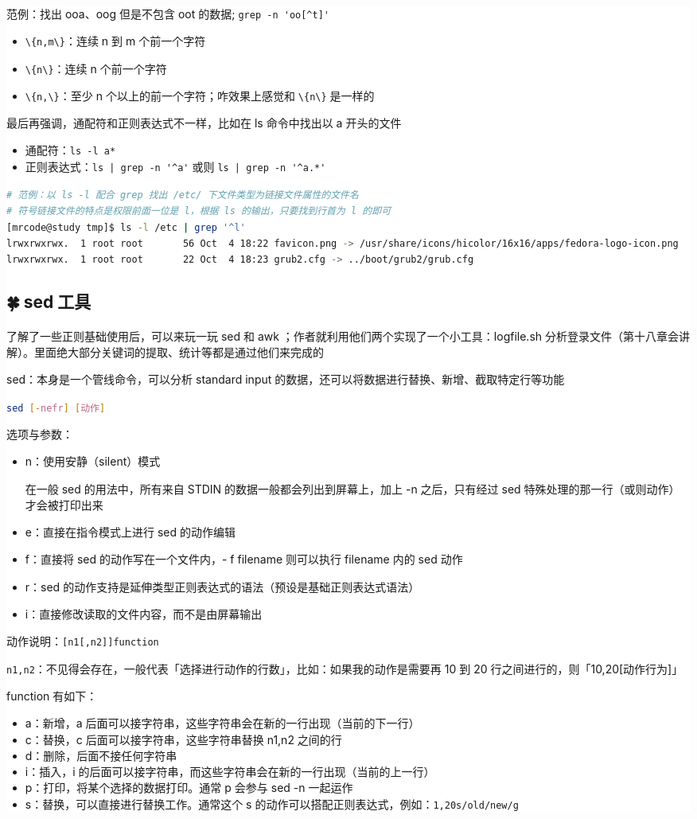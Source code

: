   范例：找出 ooa、oog 但是不包含 oot 的数据; `grep -n 'oo[^t]'`

- `\{n,m\}`：连续 n 到 m 个前一个字符

- `\{n\}`：连续 n 个前一个字符

- `\{n,\}`：至少 n 个以上的前一个字符；咋效果上感觉和 `\{n\}` 是一样的

最后再强调，通配符和正则表达式不一样，比如在 ls 命令中找出以 a 开头的文件

- 通配符：`ls -l a*`
- 正则表达式：`ls | grep -n '^a'` 或则 `ls | grep -n '^a.*'` 

```bash
# 范例：以 ls -l 配合 grep 找出 /etc/ 下文件类型为链接文件属性的文件名
# 符号链接文件的特点是权限前面一位是 l，根据 ls 的输出，只要找到行首为 l 的即可
[mrcode@study tmp]$ ls -l /etc | grep '^l'
lrwxrwxrwx.  1 root root       56 Oct  4 18:22 favicon.png -> /usr/share/icons/hicolor/16x16/apps/fedora-logo-icon.png
lrwxrwxrwx.  1 root root       22 Oct  4 18:23 grub2.cfg -> ../boot/grub2/grub.cfg

```

## 🍀 sed 工具

了解了一些正则基础使用后，可以来玩一玩 sed 和 awk ；作者就利用他们两个实现了一个小工具：logfile.sh 分析登录文件（第十八章会讲解）。里面绝大部分关键词的提取、统计等都是通过他们来完成的

sed：本身是一个管线命令，可以分析 standard input 的数据，还可以将数据进行替换、新增、截取特定行等功能

```bash
sed [-nefr] [动作]
```

选项与参数：

- n：使用安静（silent）模式

  在一般 sed 的用法中，所有来自 STDIN 的数据一般都会列出到屏幕上，加上 -n 之后，只有经过 sed 特殊处理的那一行（或则动作）才会被打印出来

- e：直接在指令模式上进行 sed 的动作编辑

- f：直接将 sed 的动作写在一个文件内，- f filename 则可以执行 filename 内的 sed 动作

- r：sed 的动作支持是延伸类型正则表达式的语法（预设是基础正则表达式语法）

- i：直接修改读取的文件内容，而不是由屏幕输出

动作说明：`[n1[,n2]]function`

`n1,n2`：不见得会存在，一般代表「选择进行动作的行数」，比如：如果我的动作是需要再 10 到 20 行之间进行的，则「10,20[动作行为]」

function 有如下：

- a：新增，a 后面可以接字符串，这些字符串会在新的一行出现（当前的下一行）
- c：替换，c 后面可以接字符串，这些字符串替换 n1,n2 之间的行
- d：删除，后面不接任何字符串
- i：插入，i 的后面可以接字符串，而这些字符串会在新的一行出现（当前的上一行）
- p：打印，将某个选择的数据打印。通常 p 会参与 sed -n 一起运作
- s：替换，可以直接进行替换工作。通常这个 s 的动作可以搭配正则表达式，例如：`1,20s/old/new/g`
